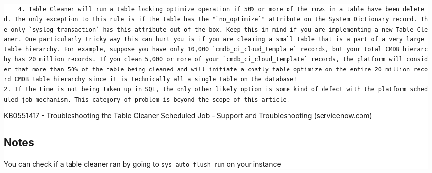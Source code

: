         4. Table Cleaner will run a table locking optimize operation if 50% or more of the rows in a table have been deleted. The only exception to this rule is if the table has the "`no_optimize`" attribute on the System Dictionary record. The only `syslog_transaction` has this attribute out-of-the-box. Keep this in mind if you are implementing a new Table Cleaner. One particularly tricky way this can hurt you is if you are cleaning a small table that is a part of a very large table hierarchy. For example, suppose you have only 10,000 `cmdb_ci_cloud_template` records, but your total CMDB hierarchy has 20 million records. If you clean 5,000 or more of your `cmdb_ci_cloud_template` records, the platform will consider that more than 50% of the table being cleaned and will initiate a costly table optimize on the entire 20 million record CMDB table hierarchy since it is technically all a single table on the database!
    2. If the time is not being taken up in SQL, the only other likely option is some kind of defect with the platform scheduled job mechanism. This category of problem is beyond the scope of this article.

[KB0551417 - Troubleshooting the Table Cleaner Scheduled Job - Support and Troubleshooting (servicenow.com)](https://support.servicenow.com/kb?id=kb_article_view&sysparm_article=KB0551417)
## Notes

You can check if a table cleaner ran by going to `sys_auto_flush_run` on your instance



[docs]:https://docs.servicenow.com/csh?topicname=table-cleaner-properties.html&version=latest
[community-slowrule]:https://www.servicenow.com/community/developer-forum/table-cleaner-stopped-working/m-p/2991648
[community-tablecleanerlimits]: https://www.servicenow.com/community/developer-forum/over-your-storage-limit-table-cleaner-and-its-limits/m-p/2623443